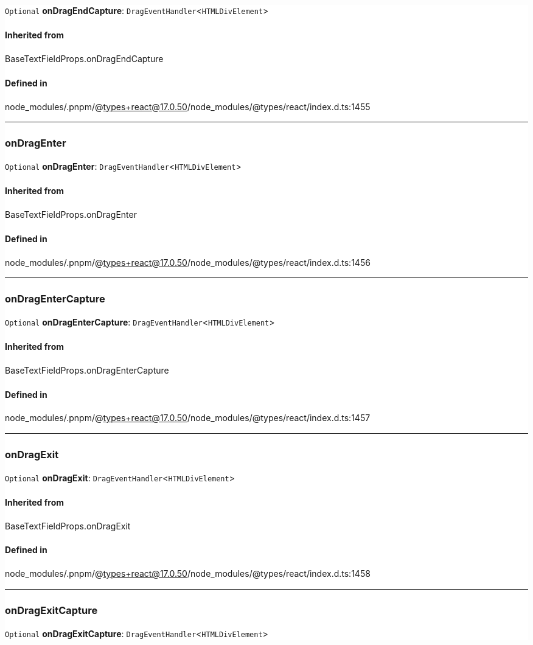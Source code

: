  `Optional` **onDragEndCapture**: `DragEventHandler`<`HTMLDivElement`\>

#### Inherited from

BaseTextFieldProps.onDragEndCapture

#### Defined in

node_modules/.pnpm/@types+react@17.0.50/node_modules/@types/react/index.d.ts:1455

___

### onDragEnter

 `Optional` **onDragEnter**: `DragEventHandler`<`HTMLDivElement`\>

#### Inherited from

BaseTextFieldProps.onDragEnter

#### Defined in

node_modules/.pnpm/@types+react@17.0.50/node_modules/@types/react/index.d.ts:1456

___

### onDragEnterCapture

 `Optional` **onDragEnterCapture**: `DragEventHandler`<`HTMLDivElement`\>

#### Inherited from

BaseTextFieldProps.onDragEnterCapture

#### Defined in

node_modules/.pnpm/@types+react@17.0.50/node_modules/@types/react/index.d.ts:1457

___

### onDragExit

 `Optional` **onDragExit**: `DragEventHandler`<`HTMLDivElement`\>

#### Inherited from

BaseTextFieldProps.onDragExit

#### Defined in

node_modules/.pnpm/@types+react@17.0.50/node_modules/@types/react/index.d.ts:1458

___

### onDragExitCapture

 `Optional` **onDragExitCapture**: `DragEventHandler`<`HTMLDivElement`\>

